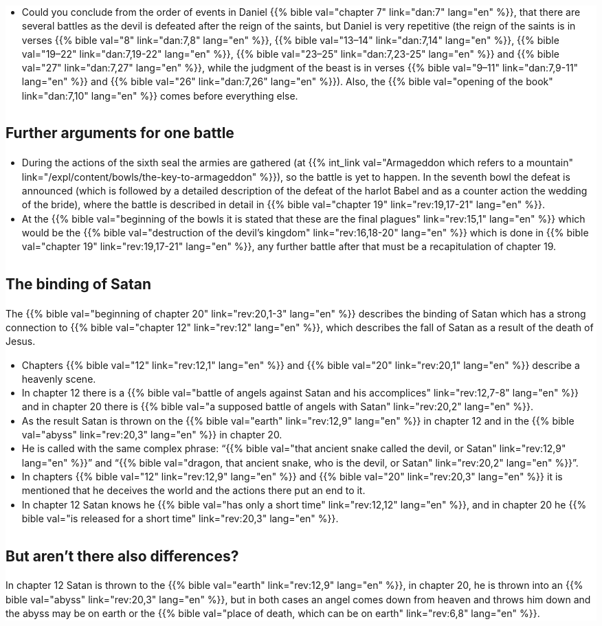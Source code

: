 - Could you conclude from the order of events in Daniel {{% bible val="chapter 7" link="dan:7" lang="en" %}}, that there are several battles as the devil is defeated after the reign of the saints, but Daniel is very repetitive (the reign of the saints is in verses {{% bible val="8" link="dan:7,8" lang="en" %}}, {{% bible val="13–14" link="dan:7,14" lang="en" %}}, {{% bible val="19–22" link="dan:7,19-22" lang="en" %}}, {{% bible val="23–25" link="dan:7,23-25" lang="en" %}} and {{% bible val="27" link="dan:7,27" lang="en" %}}, while the judgment of the beast is in verses {{% bible val="9–11" link="dan:7,9-11" lang="en" %}} and {{% bible val="26" link="dan:7,26" lang="en" %}}). Also, the {{% bible val="opening of the book" link="dan:7,10" lang="en" %}} comes before everything else.

## Further arguments for one battle

<a name="ba8d"></a>
- During the actions of the sixth seal the armies are gathered (at {{% int_link val="Armageddon which refers to a mountain" link="/expl/content/bowls/the-key-to-armageddon" %}}), so the battle is yet to happen. In the seventh bowl the defeat is announced (which is followed by a detailed description of the defeat of the harlot Babel and as a counter action the wedding of the bride), where the battle is described in detail in {{% bible val="chapter 19" link="rev:19,17-21" lang="en" %}}.
- At the {{% bible val="beginning of the bowls it is stated that these are the final plagues" link="rev:15,1" lang="en" %}} which would be the {{% bible val="destruction of the devil’s kingdom" link="rev:16,18-20" lang="en" %}} which is done in {{% bible val="chapter 19" link="rev:19,17-21" lang="en" %}}, any further battle after that must be a recapitulation of chapter 19.

## The binding of Satan

<a name="e7fd"></a>
The {{% bible val="beginning of chapter 20" link="rev:20,1-3" lang="en" %}} describes the binding of Satan which has a strong connection to {{% bible val="chapter 12" link="rev:12" lang="en" %}}, which describes the fall of Satan as a result of the death of Jesus.

- Chapters {{% bible val="12" link="rev:12,1" lang="en" %}} and {{% bible val="20" link="rev:20,1" lang="en" %}} describe a heavenly scene.
- In chapter 12 there is a {{% bible val="battle of angels against Satan and his accomplices" link="rev:12,7-8" lang="en" %}} and in chapter 20 there is {{% bible val="a supposed battle of angels with Satan" link="rev:20,2" lang="en" %}}.
- As the result Satan is thrown on the {{% bible val="earth" link="rev:12,9" lang="en" %}} in chapter 12 and in the {{% bible val="abyss" link="rev:20,3" lang="en" %}} in chapter 20.
- He is called with the same complex phrase: “{{% bible val="that ancient snake called the devil, or Satan" link="rev:12,9" lang="en" %}}” and “{{% bible val="dragon, that ancient snake, who is the devil, or Satan" link="rev:20,2" lang="en" %}}”.
- In chapters {{% bible val="12" link="rev:12,9" lang="en" %}} and {{% bible val="20" link="rev:20,3" lang="en" %}} it is mentioned that he deceives the world and the actions there put an end to it.
- In chapter 12 Satan knows he {{% bible val="has only a short time" link="rev:12,12" lang="en" %}}, and in chapter 20 he {{% bible val="is released for a short time" link="rev:20,3" lang="en" %}}.

## But aren’t there also differences?

In chapter 12 Satan is thrown to the {{% bible val="earth" link="rev:12,9" lang="en" %}}, in chapter 20, he is thrown into an {{% bible val="abyss" link="rev:20,3" lang="en" %}}, but in both cases an angel comes down from heaven and throws him down and the abyss may be on earth or the {{% bible val="place of death, which can be on earth" link="rev:6,8" lang="en" %}}.
